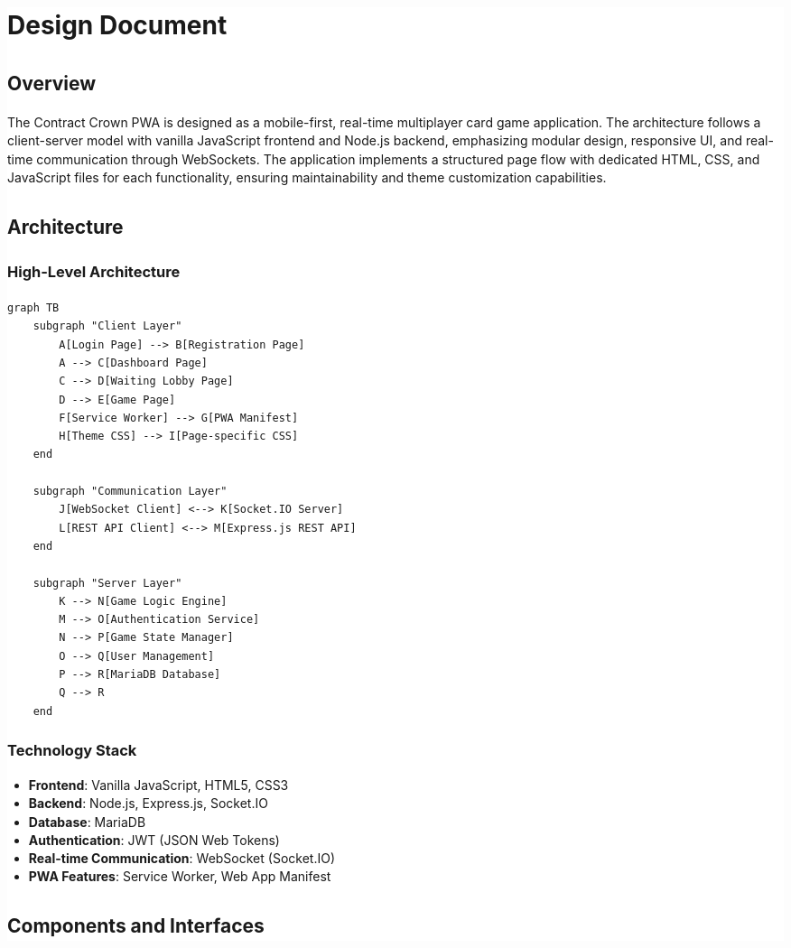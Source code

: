 # Design Document

## Overview

The Contract Crown PWA is designed as a mobile-first, real-time multiplayer card game application. The architecture follows a client-server model with vanilla JavaScript frontend and Node.js backend, emphasizing modular design, responsive UI, and real-time communication through WebSockets. The application implements a structured page flow with dedicated HTML, CSS, and JavaScript files for each functionality, ensuring maintainability and theme customization capabilities.

## Architecture

### High-Level Architecture

```mermaid
graph TB
    subgraph "Client Layer"
        A[Login Page] --> B[Registration Page]
        A --> C[Dashboard Page]
        C --> D[Waiting Lobby Page]
        D --> E[Game Page]
        F[Service Worker] --> G[PWA Manifest]
        H[Theme CSS] --> I[Page-specific CSS]
    end
    
    subgraph "Communication Layer"
        J[WebSocket Client] <--> K[Socket.IO Server]
        L[REST API Client] <--> M[Express.js REST API]
    end
    
    subgraph "Server Layer"
        K --> N[Game Logic Engine]
        M --> O[Authentication Service]
        N --> P[Game State Manager]
        O --> Q[User Management]
        P --> R[MariaDB Database]
        Q --> R
    end
```

### Technology Stack

- **Frontend**: Vanilla JavaScript, HTML5, CSS3
- **Backend**: Node.js, Express.js, Socket.IO
- **Database**: MariaDB
- **Authentication**: JWT (JSON Web Tokens)
- **Real-time Communication**: WebSocket (Socket.IO)
- **PWA Features**: Service Worker, Web App Manifest

## Components and Interfaces
